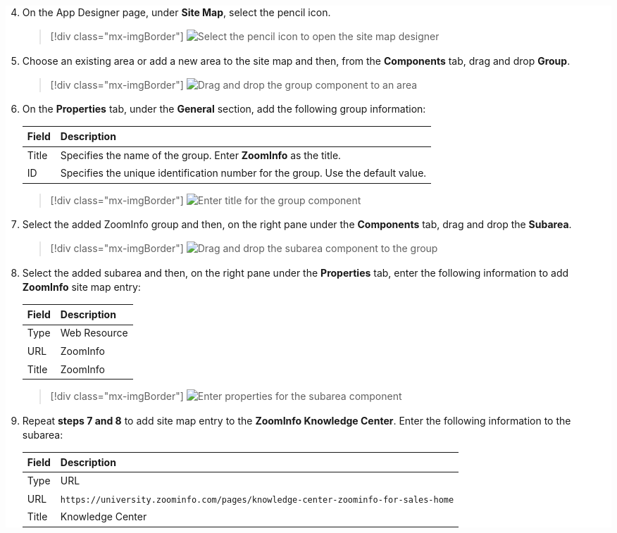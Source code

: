 4.	On the App Designer page, under **Site Map**, select the pencil icon.
    
    > [!div class="mx-imgBorder"]
    > ![Select the pencil icon to open the site map designer](media/zoominfo-site-map.png "Select the pencil icon to open the site map designer")
 
5.	Choose an existing area or add a new area to the site map and then, from the **Components** tab, drag and drop **Group**.
    
    > [!div class="mx-imgBorder"]
    > ![Drag and drop the group component to an area](media/zoominfo-sitemap-add-group-component.png "Drag and drop the group component to an area")
 
6.	On the **Properties** tab, under the **General** section, add the following group information:

    | Field | Description |
    |-------|-------------|
    | Title | Specifies the name of the group. Enter **ZoomInfo** as the title. |
    | ID | Specifies the unique identification number for the group. Use the default value. |

    > [!div class="mx-imgBorder"]
    > ![Enter title for the group component](media/zoominfo-sitemap-enter-properties.png "Enter title for the group component")

7.	Select the added ZoomInfo group and then, on the right pane under the **Components** tab, drag and drop the **Subarea**.

    > [!div class="mx-imgBorder"]
    > ![Drag and drop the subarea component to the group](media/zoominfo-sitemap-add-subgroup-component.png "Drag and drop the subarea component to the group")
 
8.	Select the added subarea and then, on the right pane under the **Properties** tab, enter the following information to add **ZoomInfo** site map entry:

    | Field | Description |
    |-------|-------------|
    | Type | Web Resource |
    | URL | ZoomInfo |
    | Title | ZoomInfo |

    > [!div class="mx-imgBorder"]
    > ![Enter properties for the subarea component](media/zoominfo-sitemap-enter-subarea-properties.png "Enter properties for the subarea component")

9.	Repeat **steps 7 and 8** to add site map entry to the **ZoomInfo Knowledge Center**. Enter the following information to the subarea:

    | Field | Description |
    |-------|-------------|
    | Type | URL |
    | URL | ```https://university.zoominfo.com/pages/knowledge-center-zoominfo-for-sales-home``` |
    | Title | Knowledge Center |
